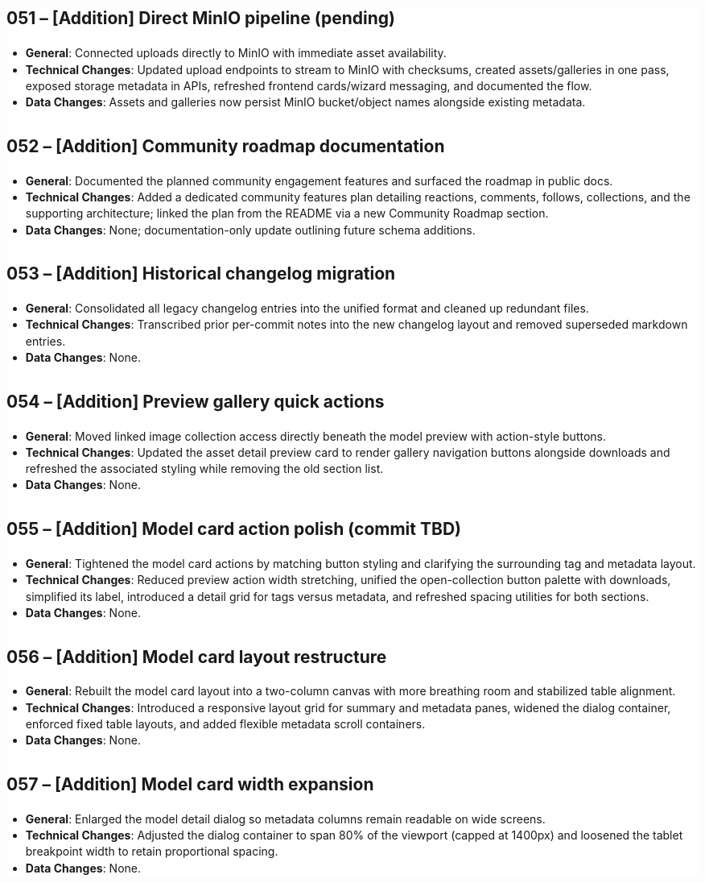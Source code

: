 ## 051 – [Addition] Direct MinIO pipeline (pending)
- **General**: Connected uploads directly to MinIO with immediate asset availability.
- **Technical Changes**: Updated upload endpoints to stream to MinIO with checksums, created assets/galleries in one pass, exposed storage metadata in APIs, refreshed frontend cards/wizard messaging, and documented the flow.
- **Data Changes**: Assets and galleries now persist MinIO bucket/object names alongside existing metadata.

## 052 – [Addition] Community roadmap documentation
- **General**: Documented the planned community engagement features and surfaced the roadmap in public docs.
- **Technical Changes**: Added a dedicated community features plan detailing reactions, comments, follows, collections, and the supporting architecture; linked the plan from the README via a new Community Roadmap section.
- **Data Changes**: None; documentation-only update outlining future schema additions.

## 053 – [Addition] Historical changelog migration
- **General**: Consolidated all legacy changelog entries into the unified format and cleaned up redundant files.
- **Technical Changes**: Transcribed prior per-commit notes into the new changelog layout and removed superseded markdown entries.
- **Data Changes**: None.

## 054 – [Addition] Preview gallery quick actions
- **General**: Moved linked image collection access directly beneath the model preview with action-style buttons.
- **Technical Changes**: Updated the asset detail preview card to render gallery navigation buttons alongside downloads and refreshed the associated styling while removing the old section list.
- **Data Changes**: None.

## 055 – [Addition] Model card action polish (commit TBD)
- **General**: Tightened the model card actions by matching button styling and clarifying the surrounding tag and metadata layout.
- **Technical Changes**: Reduced preview action width stretching, unified the open-collection button palette with downloads, simplified its label, introduced a detail grid for tags versus metadata, and refreshed spacing utilities for both sections.
- **Data Changes**: None.

## 056 – [Addition] Model card layout restructure
- **General**: Rebuilt the model card layout into a two-column canvas with more breathing room and stabilized table alignment.
- **Technical Changes**: Introduced a responsive layout grid for summary and metadata panes, widened the dialog container, enforced fixed table layouts, and added flexible metadata scroll containers.
- **Data Changes**: None.

## 057 – [Addition] Model card width expansion
- **General**: Enlarged the model detail dialog so metadata columns remain readable on wide screens.
- **Technical Changes**: Adjusted the dialog container to span 80% of the viewport (capped at 1400px) and loosened the tablet breakpoint width to retain proportional spacing.
- **Data Changes**: None.
